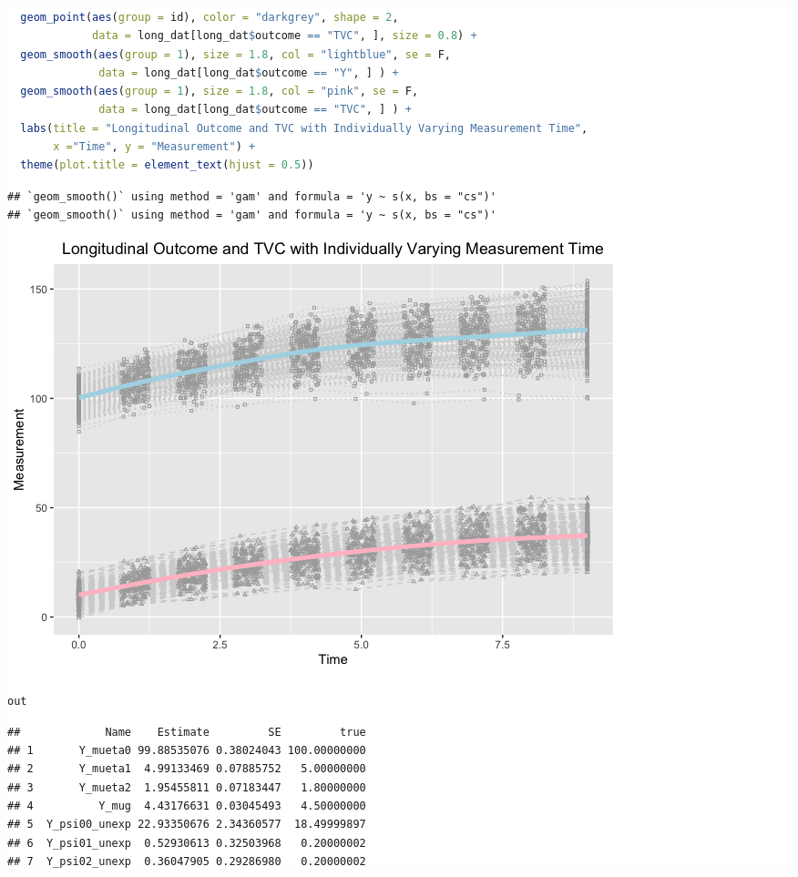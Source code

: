 ``` r
  geom_point(aes(group = id), color = "darkgrey", shape = 2,
             data = long_dat[long_dat$outcome == "TVC", ], size = 0.8) +
  geom_smooth(aes(group = 1), size = 1.8, col = "lightblue", se = F, 
              data = long_dat[long_dat$outcome == "Y", ] ) + 
  geom_smooth(aes(group = 1), size = 1.8, col = "pink", se = F, 
              data = long_dat[long_dat$outcome == "TVC", ] ) + 
  labs(title = "Longitudinal Outcome and TVC with Individually Varying Measurement Time",
       x ="Time", y = "Measurement") + 
  theme(plot.title = element_text(hjust = 0.5))
```

    ## `geom_smooth()` using method = 'gam' and formula = 'y ~ s(x, bs = "cs")'
    ## `geom_smooth()` using method = 'gam' and formula = 'y ~ s(x, bs = "cs")'

![](OpenMx_demo9_files/figure-gfm/unnamed-chunk-9-1.png)

``` r
out
```

    ##             Name    Estimate         SE         true
    ## 1       Y_mueta0 99.88535076 0.38024043 100.00000000
    ## 2       Y_mueta1  4.99133469 0.07885752   5.00000000
    ## 3       Y_mueta2  1.95455811 0.07183447   1.80000000
    ## 4          Y_mug  4.43176631 0.03045493   4.50000000
    ## 5  Y_psi00_unexp 22.93350676 2.34360577  18.49999897
    ## 6  Y_psi01_unexp  0.52930613 0.32503968   0.20000002
    ## 7  Y_psi02_unexp  0.36047905 0.29286980   0.20000002